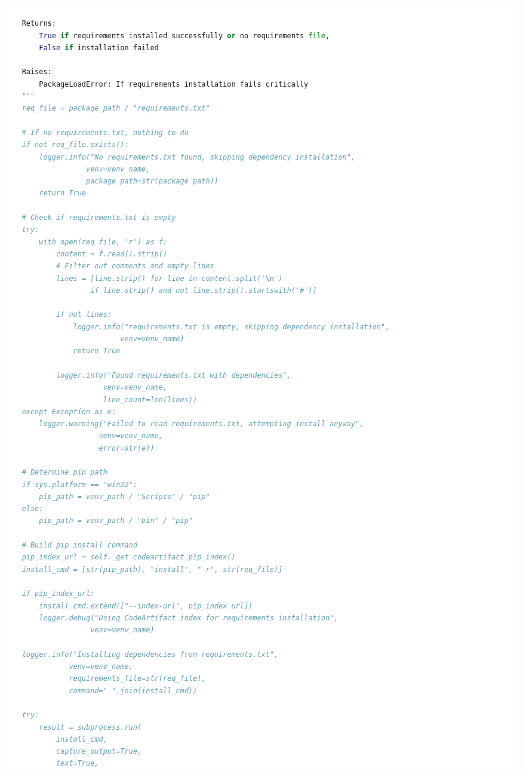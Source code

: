 ```python

    Returns:
        True if requirements installed successfully or no requirements file,
        False if installation failed

    Raises:
        PackageLoadError: If requirements installation fails critically
    """
    req_file = package_path / "requirements.txt"

    # If no requirements.txt, nothing to do
    if not req_file.exists():
        logger.info("No requirements.txt found, skipping dependency installation",
                   venv=venv_name,
                   package_path=str(package_path))
        return True

    # Check if requirements.txt is empty
    try:
        with open(req_file, 'r') as f:
            content = f.read().strip()
            # Filter out comments and empty lines
            lines = [line.strip() for line in content.split('\n')
                    if line.strip() and not line.strip().startswith('#')]

            if not lines:
                logger.info("requirements.txt is empty, skipping dependency installation",
                           venv=venv_name)
                return True

            logger.info("Found requirements.txt with dependencies",
                       venv=venv_name,
                       line_count=len(lines))
    except Exception as e:
        logger.warning("Failed to read requirements.txt, attempting install anyway",
                      venv=venv_name,
                      error=str(e))

    # Determine pip path
    if sys.platform == "win32":
        pip_path = venv_path / "Scripts" / "pip"
    else:
        pip_path = venv_path / "bin" / "pip"

    # Build pip install command
    pip_index_url = self._get_codeartifact_pip_index()
    install_cmd = [str(pip_path), "install", "-r", str(req_file)]

    if pip_index_url:
        install_cmd.extend(["--index-url", pip_index_url])
        logger.debug("Using CodeArtifact index for requirements installation",
                    venv=venv_name)

    logger.info("Installing dependencies from requirements.txt",
               venv=venv_name,
               requirements_file=str(req_file),
               command=" ".join(install_cmd))

    try:
        result = subprocess.run(
            install_cmd,
            capture_output=True,
            text=True,
```